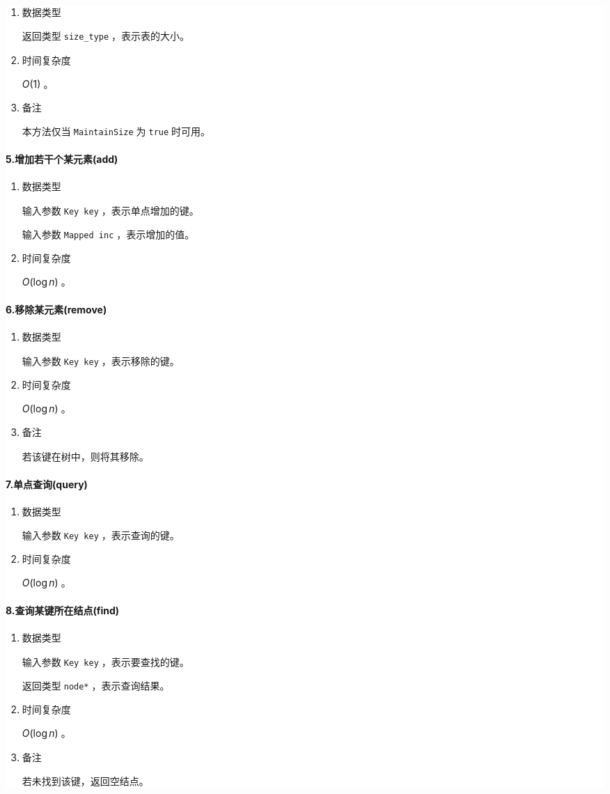 1. 数据类型

   返回类型 `size_type` ，表示表的大小。

2. 时间复杂度

    $O(1)$ 。

3. 备注

   本方法仅当 `MaintainSize` 为 `true` 时可用。

#### 5.增加若干个某元素(add)

1. 数据类型

   输入参数 `Key key` ，表示单点增加的键。

   输入参数 `Mapped inc​` ，表示增加的值。

2. 时间复杂度

   $O(\log n)$ 。
   
#### 6.移除某元素(remove)

1. 数据类型

   输入参数 `Key key` ，表示移除的键。

2. 时间复杂度

   $O(\log n)$ 。

3. 备注

   若该键在树中，则将其移除。

#### 7.单点查询(query)

1. 数据类型

   输入参数 `Key key` ，表示查询的键。

2. 时间复杂度

   $O(\log n)$ 。


#### 8.查询某键所在结点(find)

1. 数据类型

   输入参数 `Key key​` ，表示要查找的键。

   返回类型 `node*` ，表示查询结果。

2. 时间复杂度

   $O(\log n)$ 。
   
3. 备注

   若未找到该键，返回空结点。
